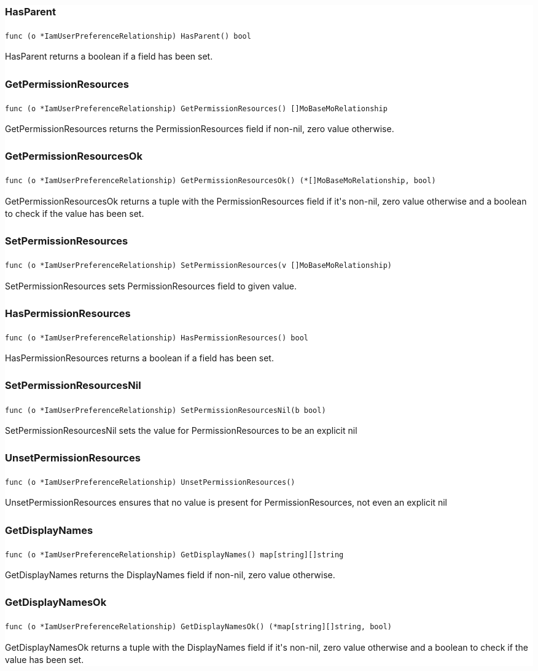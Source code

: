 ### HasParent

`func (o *IamUserPreferenceRelationship) HasParent() bool`

HasParent returns a boolean if a field has been set.

### GetPermissionResources

`func (o *IamUserPreferenceRelationship) GetPermissionResources() []MoBaseMoRelationship`

GetPermissionResources returns the PermissionResources field if non-nil, zero value otherwise.

### GetPermissionResourcesOk

`func (o *IamUserPreferenceRelationship) GetPermissionResourcesOk() (*[]MoBaseMoRelationship, bool)`

GetPermissionResourcesOk returns a tuple with the PermissionResources field if it's non-nil, zero value otherwise
and a boolean to check if the value has been set.

### SetPermissionResources

`func (o *IamUserPreferenceRelationship) SetPermissionResources(v []MoBaseMoRelationship)`

SetPermissionResources sets PermissionResources field to given value.

### HasPermissionResources

`func (o *IamUserPreferenceRelationship) HasPermissionResources() bool`

HasPermissionResources returns a boolean if a field has been set.

### SetPermissionResourcesNil

`func (o *IamUserPreferenceRelationship) SetPermissionResourcesNil(b bool)`

 SetPermissionResourcesNil sets the value for PermissionResources to be an explicit nil

### UnsetPermissionResources
`func (o *IamUserPreferenceRelationship) UnsetPermissionResources()`

UnsetPermissionResources ensures that no value is present for PermissionResources, not even an explicit nil
### GetDisplayNames

`func (o *IamUserPreferenceRelationship) GetDisplayNames() map[string][]string`

GetDisplayNames returns the DisplayNames field if non-nil, zero value otherwise.

### GetDisplayNamesOk

`func (o *IamUserPreferenceRelationship) GetDisplayNamesOk() (*map[string][]string, bool)`

GetDisplayNamesOk returns a tuple with the DisplayNames field if it's non-nil, zero value otherwise
and a boolean to check if the value has been set.
